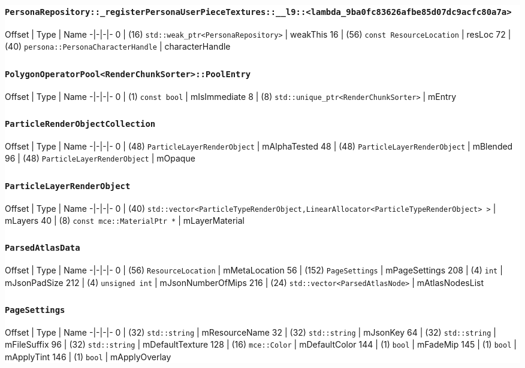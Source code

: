 
### `PersonaRepository::_registerPersonaUserPieceTextures::__l9::<lambda_9ba0fc83626afbe85d07dc9acfc80a7a>`
Offset | Type | Name
-|-|-|-
0 | (16) `std::weak_ptr<PersonaRepository>` | weakThis
16 | (56) `const ResourceLocation` | resLoc
72 | (40) `persona::PersonaCharacterHandle` | characterHandle


### `PolygonOperatorPool<RenderChunkSorter>::PoolEntry`
Offset | Type | Name
-|-|-|-
0 | (1) `const bool` | mIsImmediate
8 | (8) `std::unique_ptr<RenderChunkSorter>` | mEntry


### `ParticleRenderObjectCollection`
Offset | Type | Name
-|-|-|-
0 | (48) `ParticleLayerRenderObject` | mAlphaTested
48 | (48) `ParticleLayerRenderObject` | mBlended
96 | (48) `ParticleLayerRenderObject` | mOpaque


### `ParticleLayerRenderObject`
Offset | Type | Name
-|-|-|-
0 | (40) `std::vector<ParticleTypeRenderObject,LinearAllocator<ParticleTypeRenderObject> >` | mLayers
40 | (8) `const mce::MaterialPtr *` | mLayerMaterial


### `ParsedAtlasData`
Offset | Type | Name
-|-|-|-
0 | (56) `ResourceLocation` | mMetaLocation
56 | (152) `PageSettings` | mPageSettings
208 | (4) `int` | mJsonPadSize
212 | (4) `unsigned int` | mJsonNumberOfMips
216 | (24) `std::vector<ParsedAtlasNode>` | mAtlasNodesList


### `PageSettings`
Offset | Type | Name
-|-|-|-
0 | (32) `std::string` | mResourceName
32 | (32) `std::string` | mJsonKey
64 | (32) `std::string` | mFileSuffix
96 | (32) `std::string` | mDefaultTexture
128 | (16) `mce::Color` | mDefaultColor
144 | (1) `bool` | mFadeMip
145 | (1) `bool` | mApplyTint
146 | (1) `bool` | mApplyOverlay
